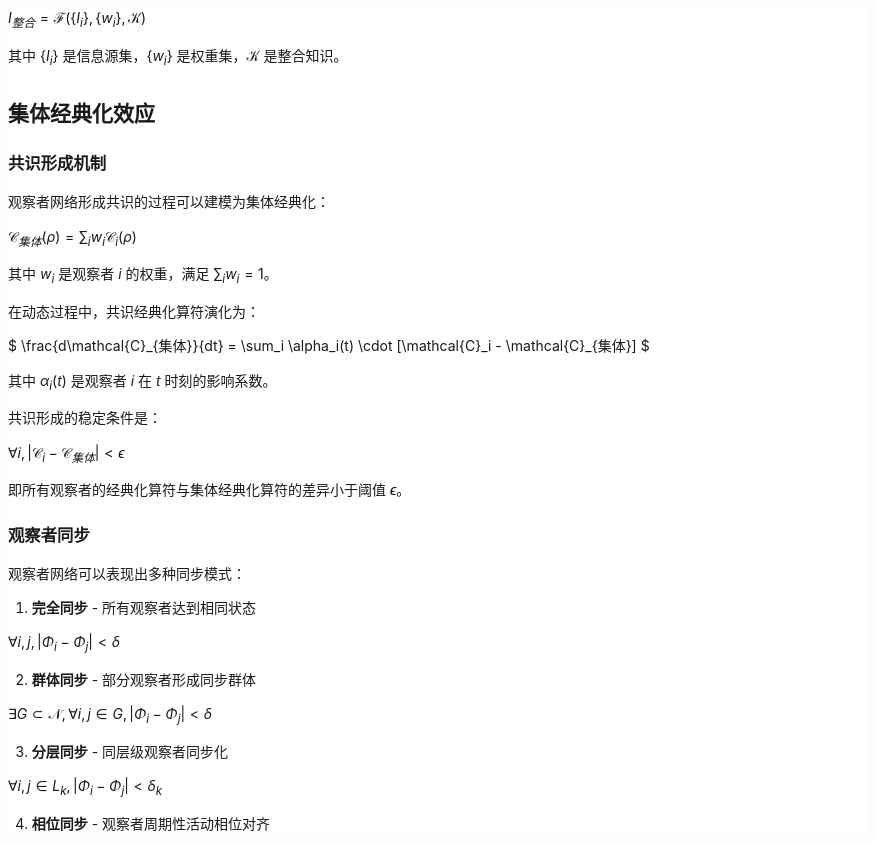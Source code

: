 $`
I_{整合} = \mathcal{F}(\{I_i\}, \{w_i\}, \mathcal{K})
`$

   其中 $`\{I_i\}`$ 是信息源集，$`\{w_i\}`$ 是权重集，$`\mathcal{K}`$ 是整合知识。

## 集体经典化效应

### 共识形成机制

观察者网络形成共识的过程可以建模为集体经典化：

$`
\mathcal{C}_{集体}(\rho) = \sum_i w_i \mathcal{C}_i(\rho)
`$

其中 $`w_i`$ 是观察者 $`i`$ 的权重，满足 $`\sum_i w_i = 1`$。

在动态过程中，共识经典化算符演化为：

$`
\frac{d\mathcal{C}_{集体}}{dt} = \sum_i \alpha_i(t) \cdot [\mathcal{C}_i - \mathcal{C}_{集体}]
`$

其中 $`\alpha_i(t)`$ 是观察者 $`i`$ 在 $`t`$ 时刻的影响系数。

共识形成的稳定条件是：

$`
\forall i, |\mathcal{C}_i - \mathcal{C}_{集体}| < \epsilon
`$

即所有观察者的经典化算符与集体经典化算符的差异小于阈值 $`\epsilon`$。

### 观察者同步

观察者网络可以表现出多种同步模式：

1. **完全同步** - 所有观察者达到相同状态

$`
\forall i,j, |\Phi_i - \Phi_j| < \delta
`$

2. **群体同步** - 部分观察者形成同步群体

$`
\exists G \subset \mathcal{N}, \forall i,j \in G, |\Phi_i - \Phi_j| < \delta
`$

3. **分层同步** - 同层级观察者同步化

$`
\forall i,j \in L_k, |\Phi_i - \Phi_j| < \delta_k
`$

4. **相位同步** - 观察者周期性活动相位对齐
